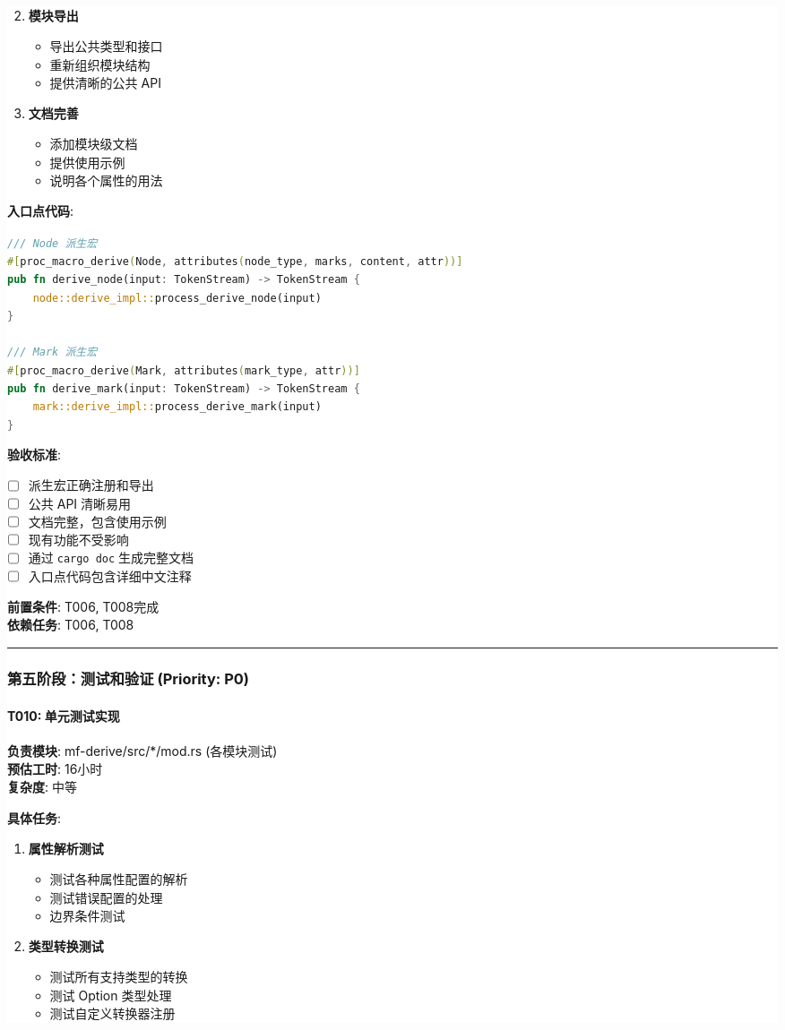 2. **模块导出**
   - 导出公共类型和接口
   - 重新组织模块结构
   - 提供清晰的公共 API

3. **文档完善**
   - 添加模块级文档
   - 提供使用示例
   - 说明各个属性的用法

**入口点代码**:
```rust
/// Node 派生宏
#[proc_macro_derive(Node, attributes(node_type, marks, content, attr))]
pub fn derive_node(input: TokenStream) -> TokenStream {
    node::derive_impl::process_derive_node(input)
}

/// Mark 派生宏
#[proc_macro_derive(Mark, attributes(mark_type, attr))]
pub fn derive_mark(input: TokenStream) -> TokenStream {
    mark::derive_impl::process_derive_mark(input)
}
```

**验收标准**:
- [ ] 派生宏正确注册和导出
- [ ] 公共 API 清晰易用
- [ ] 文档完整，包含使用示例
- [ ] 现有功能不受影响
- [ ] 通过 `cargo doc` 生成完整文档
- [ ] 入口点代码包含详细中文注释

**前置条件**: T006, T008完成  
**依赖任务**: T006, T008

---

### 第五阶段：测试和验证 (Priority: P0)

#### T010: 单元测试实现
**负责模块**: mf-derive/src/*/mod.rs (各模块测试)  
**预估工时**: 16小时  
**复杂度**: 中等

**具体任务**:
1. **属性解析测试**
   - 测试各种属性配置的解析
   - 测试错误配置的处理
   - 边界条件测试

2. **类型转换测试**
   - 测试所有支持类型的转换
   - 测试 Option 类型处理
   - 测试自定义转换器注册
